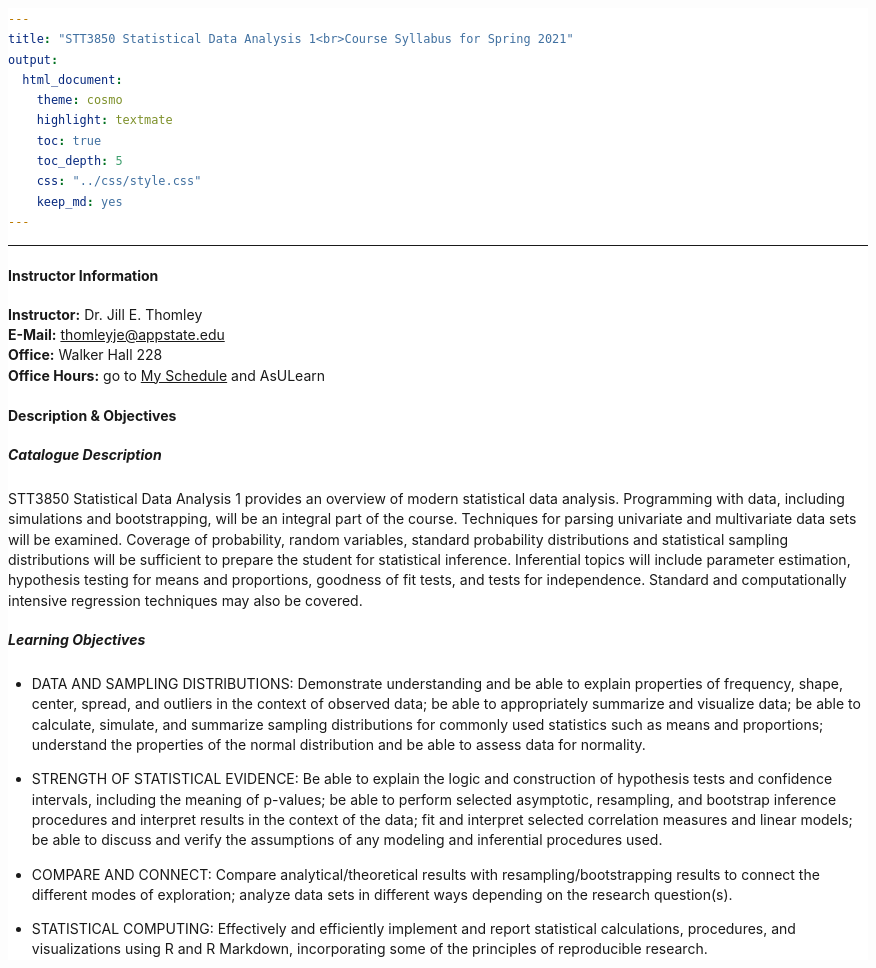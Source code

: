 ```yaml
---
title: "STT3850 Statistical Data Analysis 1<br>Course Syllabus for Spring 2021"
output: 
  html_document: 
    theme: cosmo
    highlight: textmate
    toc: true
    toc_depth: 5
    css: "../css/style.css"
    keep_md: yes
---
```

<hr>

#### **Instructor Information**  

**Instructor:**    Dr. Jill E. Thomley  
**E-Mail:**        thomleyje@appstate.edu  
**Office:**        Walker Hall 228  
**Office Hours:**  go to [My Schedule](https://jillthomley.github.io/schedule.html) and AsULearn

#### **Description & Objectives**

##### ***Catalogue Description***

STT3850 Statistical Data Analysis 1 provides an overview of modern statistical data analysis. Programming with data, including simulations and bootstrapping, will be an integral part of the course. Techniques for parsing univariate and multivariate data sets will be examined. Coverage of probability, random variables, standard probability distributions and statistical sampling distributions will be sufficient to prepare the student for statistical inference. Inferential topics will include parameter estimation, hypothesis testing for means and proportions, goodness of fit tests, and tests for independence. Standard and computationally intensive regression techniques may also be covered.

##### ***Learning Objectives***

* DATA AND SAMPLING DISTRIBUTIONS: Demonstrate understanding and be able to explain properties of frequency, shape, center, spread, and outliers in the context of observed data; be able to appropriately summarize and visualize data; be able to calculate, simulate, and summarize sampling distributions for commonly used statistics such as means and proportions; understand the properties of the normal distribution and be able to assess data for normality.

* STRENGTH OF STATISTICAL EVIDENCE: Be able to explain the logic and construction of hypothesis tests and confidence intervals, including the meaning of p-values; be able to perform selected asymptotic, resampling, and bootstrap inference procedures and interpret results in the context of the data; fit and interpret selected correlation measures and linear models; be able to discuss and verify the assumptions of any modeling and inferential procedures used.

* COMPARE AND CONNECT: Compare analytical/theoretical results with resampling/bootstrapping results to connect the different modes of exploration; analyze data sets in different ways depending on the research question(s).

* STATISTICAL COMPUTING: Effectively and efficiently implement and report statistical calculations, procedures, and visualizations using R and R Markdown, incorporating some of the principles of reproducible research.
